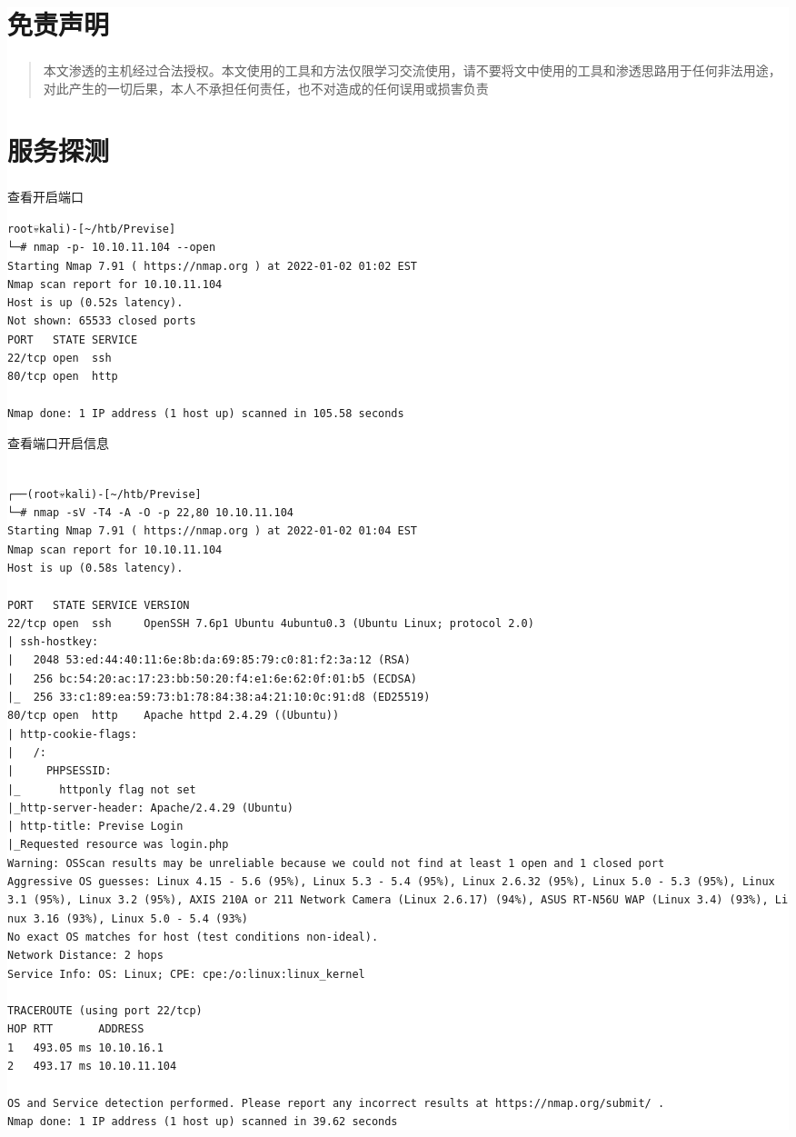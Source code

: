 # 免责声明
>本文渗透的主机经过合法授权。本文使用的工具和方法仅限学习交流使用，请不要将文中使用的工具和渗透思路用于任何非法用途，对此产生的一切后果，本人不承担任何责任，也不对造成的任何误用或损害负责

# 服务探测
查看开启端口
```
root💀kali)-[~/htb/Previse]
└─# nmap -p- 10.10.11.104 --open
Starting Nmap 7.91 ( https://nmap.org ) at 2022-01-02 01:02 EST
Nmap scan report for 10.10.11.104
Host is up (0.52s latency).
Not shown: 65533 closed ports
PORT   STATE SERVICE
22/tcp open  ssh
80/tcp open  http

Nmap done: 1 IP address (1 host up) scanned in 105.58 seconds

```

查看端口开启信息
```

┌──(root💀kali)-[~/htb/Previse]
└─# nmap -sV -T4 -A -O -p 22,80 10.10.11.104
Starting Nmap 7.91 ( https://nmap.org ) at 2022-01-02 01:04 EST
Nmap scan report for 10.10.11.104
Host is up (0.58s latency).

PORT   STATE SERVICE VERSION
22/tcp open  ssh     OpenSSH 7.6p1 Ubuntu 4ubuntu0.3 (Ubuntu Linux; protocol 2.0)
| ssh-hostkey: 
|   2048 53:ed:44:40:11:6e:8b:da:69:85:79:c0:81:f2:3a:12 (RSA)
|   256 bc:54:20:ac:17:23:bb:50:20:f4:e1:6e:62:0f:01:b5 (ECDSA)
|_  256 33:c1:89:ea:59:73:b1:78:84:38:a4:21:10:0c:91:d8 (ED25519)
80/tcp open  http    Apache httpd 2.4.29 ((Ubuntu))
| http-cookie-flags: 
|   /: 
|     PHPSESSID: 
|_      httponly flag not set
|_http-server-header: Apache/2.4.29 (Ubuntu)
| http-title: Previse Login
|_Requested resource was login.php
Warning: OSScan results may be unreliable because we could not find at least 1 open and 1 closed port
Aggressive OS guesses: Linux 4.15 - 5.6 (95%), Linux 5.3 - 5.4 (95%), Linux 2.6.32 (95%), Linux 5.0 - 5.3 (95%), Linux 3.1 (95%), Linux 3.2 (95%), AXIS 210A or 211 Network Camera (Linux 2.6.17) (94%), ASUS RT-N56U WAP (Linux 3.4) (93%), Linux 3.16 (93%), Linux 5.0 - 5.4 (93%)
No exact OS matches for host (test conditions non-ideal).
Network Distance: 2 hops
Service Info: OS: Linux; CPE: cpe:/o:linux:linux_kernel

TRACEROUTE (using port 22/tcp)
HOP RTT       ADDRESS
1   493.05 ms 10.10.16.1
2   493.17 ms 10.10.11.104

OS and Service detection performed. Please report any incorrect results at https://nmap.org/submit/ .
Nmap done: 1 IP address (1 host up) scanned in 39.62 seconds

```